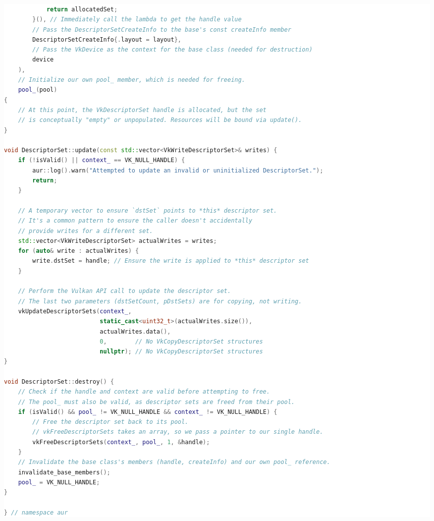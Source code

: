 ```c++
            return allocatedSet;
        }(), // Immediately call the lambda to get the handle value
        // Pass the DescriptorSetCreateInfo to the base's const createInfo member
        DescriptorSetCreateInfo{.layout = layout},
        // Pass the VkDevice as the context for the base class (needed for destruction)
        device
    ),
    // Initialize our own pool_ member, which is needed for freeing.
    pool_(pool)
{
    // At this point, the VkDescriptorSet handle is allocated, but the set
    // is conceptually "empty" or unpopulated. Resources will be bound via update().
}

void DescriptorSet::update(const std::vector<VkWriteDescriptorSet>& writes) {
    if (!isValid() || context_ == VK_NULL_HANDLE) {
        aur::log().warn("Attempted to update an invalid or uninitialized DescriptorSet.");
        return;
    }

    // A temporary vector to ensure `dstSet` points to *this* descriptor set.
    // It's a common pattern to ensure the caller doesn't accidentally
    // provide writes for a different set.
    std::vector<VkWriteDescriptorSet> actualWrites = writes;
    for (auto& write : actualWrites) {
        write.dstSet = handle; // Ensure the write is applied to *this* descriptor set
    }

    // Perform the Vulkan API call to update the descriptor set.
    // The last two parameters (dstSetCount, pDstSets) are for copying, not writing.
    vkUpdateDescriptorSets(context_,
                           static_cast<uint32_t>(actualWrites.size()),
                           actualWrites.data(),
                           0,        // No VkCopyDescriptorSet structures
                           nullptr); // No VkCopyDescriptorSet structures
}

void DescriptorSet::destroy() {
    // Check if the handle and context are valid before attempting to free.
    // The pool_ must also be valid, as descriptor sets are freed from their pool.
    if (isValid() && pool_ != VK_NULL_HANDLE && context_ != VK_NULL_HANDLE) {
        // Free the descriptor set back to its pool.
        // vkFreeDescriptorSets takes an array, so we pass a pointer to our single handle.
        vkFreeDescriptorSets(context_, pool_, 1, &handle);
    }
    // Invalidate the base class's members (handle, createInfo) and our own pool_ reference.
    invalidate_base_members();
    pool_ = VK_NULL_HANDLE;
}

} // namespace aur
```

